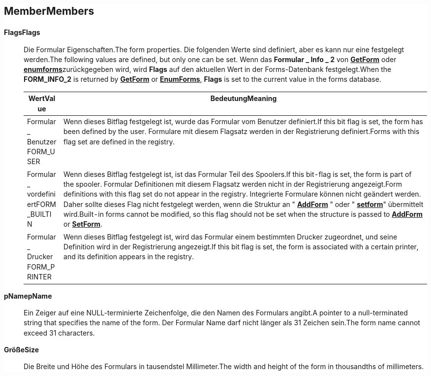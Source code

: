 

## <a name="members"></a><span data-ttu-id="cb6c7-106">Member</span><span class="sxs-lookup"><span data-stu-id="cb6c7-106">Members</span></span>

<dl> <dt>

<span data-ttu-id="cb6c7-107">**Flags**</span><span class="sxs-lookup"><span data-stu-id="cb6c7-107">**Flags**</span></span>
</dt> <dd>

<span data-ttu-id="cb6c7-108">Die Formular Eigenschaften.</span><span class="sxs-lookup"><span data-stu-id="cb6c7-108">The form properties.</span></span> <span data-ttu-id="cb6c7-109">Die folgenden Werte sind definiert, aber es kann nur eine festgelegt werden.</span><span class="sxs-lookup"><span data-stu-id="cb6c7-109">The following values are defined, but only one can be set.</span></span> <span data-ttu-id="cb6c7-110">Wenn das **Formular \_ Info \_ 2** von [**GetForm**](getform.md) oder [**enumforms**](enumforms.md)zurückgegeben wird, wird **Flags** auf den aktuellen Wert in der Forms-Datenbank festgelegt.</span><span class="sxs-lookup"><span data-stu-id="cb6c7-110">When the **FORM\_INFO\_2** is returned by [**GetForm**](getform.md) or [**EnumForms**](enumforms.md), **Flags** is set to the current value in the forms database.</span></span>



| <span data-ttu-id="cb6c7-111">Wert</span><span class="sxs-lookup"><span data-stu-id="cb6c7-111">Value</span></span>         | <span data-ttu-id="cb6c7-112">Bedeutung</span><span class="sxs-lookup"><span data-stu-id="cb6c7-112">Meaning</span></span>                                                                                                                                                                                                                                                                                  |
|---------------|------------------------------------------------------------------------------------------------------------------------------------------------------------------------------------------------------------------------------------------------------------------------------------------|
| <span data-ttu-id="cb6c7-113">Formular \_ Benutzer</span><span class="sxs-lookup"><span data-stu-id="cb6c7-113">FORM\_USER</span></span>    | <span data-ttu-id="cb6c7-114">Wenn dieses Bitflag festgelegt ist, wurde das Formular vom Benutzer definiert.</span><span class="sxs-lookup"><span data-stu-id="cb6c7-114">If this bit flag is set, the form has been defined by the user.</span></span> <span data-ttu-id="cb6c7-115">Formulare mit diesem Flagsatz werden in der Registrierung definiert.</span><span class="sxs-lookup"><span data-stu-id="cb6c7-115">Forms with this flag set are defined in the registry.</span></span>                                                                                                                                                                    |
| <span data-ttu-id="cb6c7-116">Formular \_ vordefiniert</span><span class="sxs-lookup"><span data-stu-id="cb6c7-116">FORM\_BUILTIN</span></span> | <span data-ttu-id="cb6c7-117">Wenn dieses Bitflag festgelegt ist, ist das Formular Teil des Spoolers.</span><span class="sxs-lookup"><span data-stu-id="cb6c7-117">If this bit-flag is set, the form is part of the spooler.</span></span> <span data-ttu-id="cb6c7-118">Formular Definitionen mit diesem Flagsatz werden nicht in der Registrierung angezeigt.</span><span class="sxs-lookup"><span data-stu-id="cb6c7-118">Form definitions with this flag set do not appear in the registry.</span></span> <span data-ttu-id="cb6c7-119">Integrierte Formulare können nicht geändert werden. Daher sollte dieses Flag nicht festgelegt werden, wenn die Struktur an " [**AddForm**](addform.md) " oder " [**setform**](setform.md)" übermittelt wird.</span><span class="sxs-lookup"><span data-stu-id="cb6c7-119">Built-in forms cannot be modified, so this flag should not be set when the structure is passed to [**AddForm**](addform.md) or [**SetForm**](setform.md).</span></span> |
| <span data-ttu-id="cb6c7-120">Formular \_ Drucker</span><span class="sxs-lookup"><span data-stu-id="cb6c7-120">FORM\_PRINTER</span></span> | <span data-ttu-id="cb6c7-121">Wenn dieses Bitflag festgelegt ist, wird das Formular einem bestimmten Drucker zugeordnet, und seine Definition wird in der Registrierung angezeigt.</span><span class="sxs-lookup"><span data-stu-id="cb6c7-121">If this bit flag is set, the form is associated with a certain printer, and its definition appears in the registry.</span></span>                                                                                                                                                                      |



 

</dd> <dt>

<span data-ttu-id="cb6c7-122">**pName**</span><span class="sxs-lookup"><span data-stu-id="cb6c7-122">**pName**</span></span>
</dt> <dd>

<span data-ttu-id="cb6c7-123">Ein Zeiger auf eine NULL-terminierte Zeichenfolge, die den Namen des Formulars angibt.</span><span class="sxs-lookup"><span data-stu-id="cb6c7-123">A pointer to a null-terminated string that specifies the name of the form.</span></span> <span data-ttu-id="cb6c7-124">Der Formular Name darf nicht länger als 31 Zeichen sein.</span><span class="sxs-lookup"><span data-stu-id="cb6c7-124">The form name cannot exceed 31 characters.</span></span>

</dd> <dt>

<span data-ttu-id="cb6c7-125">**Größe**</span><span class="sxs-lookup"><span data-stu-id="cb6c7-125">**Size**</span></span>
</dt> <dd>

<span data-ttu-id="cb6c7-126">Die Breite und Höhe des Formulars in tausendstel Millimeter.</span><span class="sxs-lookup"><span data-stu-id="cb6c7-126">The width and height of the form in thousandths of millimeters.</span></span>

</dd> <dt>
